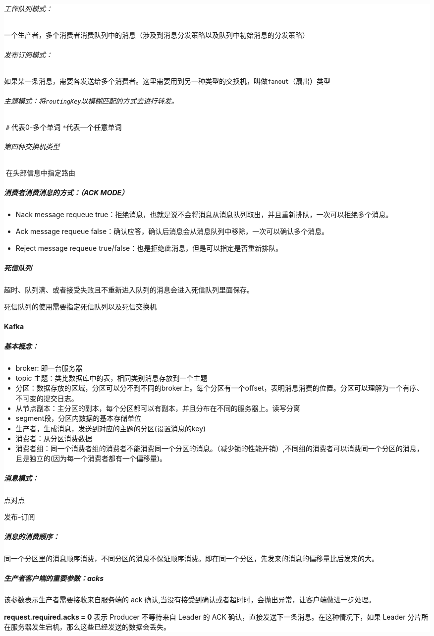 ###### 工作队列模式：

​    一个生产者，多个消费者消费队列中的消息（涉及到消息分发策略以及队列中初始消息的分发策略）

###### 发布订阅模式：

​    如果某一条消息，需要各发送给多个消费者。这里需要用到另一种类型的交换机，叫做`fanout`（扇出）类型

###### 主题模式：将`routingKey`以模糊匹配的方式去进行转发。

​    `#` 代表0-多个单词 `*`代表一个任意单词

###### 第四种交换机类型

​    在头部信息中指定路由

##### 消费者消费消息的方式：（ACK MODE）

- Nack message requeue true：拒绝消息，也就是说不会将消息从消息队列取出，并且重新排队，一次可以拒绝多个消息。

- Ack message requeue false：确认应答，确认后消息会从消息队列中移除，一次可以确认多个消息。

- Reject message requeue true/false：也是拒绝此消息，但是可以指定是否重新排队。

##### 死信队列

超时、队列满、或者接受失败且不重新进入队列的消息会进入死信队列里面保存。

死信队列的使用需要指定死信队列以及死信交换机

#### Kafka

##### 基本概念：

- broker: 即一台服务器
- topic 主题：类比数据库中的表，相同类别消息存放到一个主题
- 分区：数据存放的区域，分区可以分不到不同的broker上。每个分区有一个offset，表明消息消费的位置。分区可以理解为一个有序、不可变的提交日志。
- 从节点副本：主分区的副本，每个分区都可以有副本，并且分布在不同的服务器上。读写分离
- segment段，分区内数据的基本存储单位
- 生产者，生成消息，发送到对应的主题的分区(设置消息的key)
- 消费者：从分区消费数据
- 消费者组：同一个消费者组的消费者不能消费同一个分区的消息。（减少锁的性能开销）,不同组的消费者可以消费同一个分区的消息，且是独立的(因为每一个消费者都有一个偏移量)。

##### 消息模式：

点对点

发布-订阅

##### 消息的消费顺序：

同一个分区里的消息顺序消费，不同分区的消息不保证顺序消费。即在同一个分区，先发来的消息的偏移量比后发来的大。

##### 生产者客户端的重要参数：acks

该参数表示生产者需要接收来自服务端的 ack 确认,当没有接受到确认或者超时时，会抛出异常，让客户端做进一步处理。

**request.required.acks = 0** 表示 Producer 不等待来自 Leader 的 ACK 确认，直接发送下一条消息。在这种情况下，如果 Leader 分片所在服务器发生宕机，那么这些已经发送的数据会丢失。
